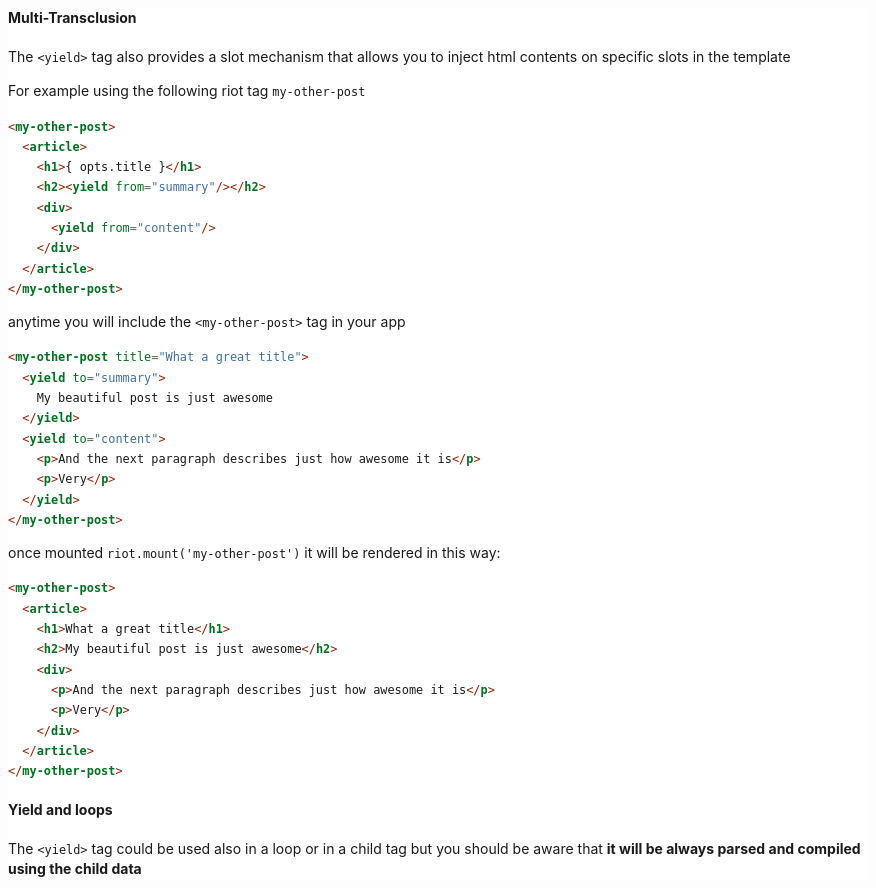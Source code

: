 ``` html
```

#### Multi-Transclusion

The `<yield>` tag also provides a slot mechanism that allows you to inject html contents on specific slots in the template

For example using the following riot tag `my-other-post`

``` html
<my-other-post>
  <article>
    <h1>{ opts.title }</h1>
    <h2><yield from="summary"/></h2>
    <div>
      <yield from="content"/>
    </div>
  </article>
</my-other-post>
```

anytime you will include the `<my-other-post>` tag in your app

``` html
<my-other-post title="What a great title">
  <yield to="summary">
    My beautiful post is just awesome
  </yield>
  <yield to="content">
    <p>And the next paragraph describes just how awesome it is</p>
    <p>Very</p>
  </yield>
</my-other-post>
```

once mounted `riot.mount('my-other-post')` it will be rendered in this way:

``` html
<my-other-post>
  <article>
    <h1>What a great title</h1>
    <h2>My beautiful post is just awesome</h2>
    <div>
      <p>And the next paragraph describes just how awesome it is</p>
      <p>Very</p>
    </div>
  </article>
</my-other-post>
```


#### Yield and loops

The `<yield>` tag could be used also in a loop or in a child tag but you should be aware that __it will be always parsed and compiled using the child data__
